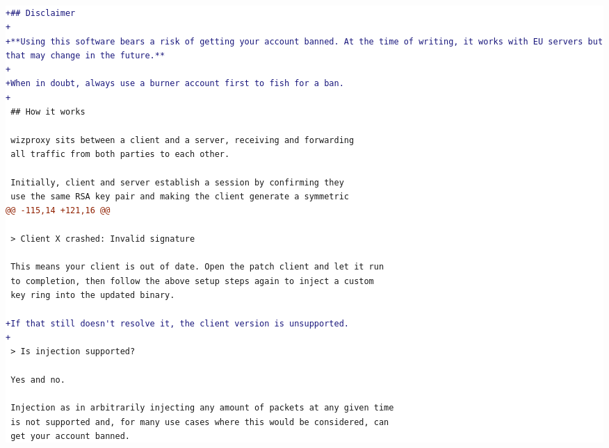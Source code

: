 ```diff
+## Disclaimer
+
+**Using this software bears a risk of getting your account banned. At the time of writing, it works with EU servers but that may change in the future.**
+
+When in doubt, always use a burner account first to fish for a ban.
+
 ## How it works
 
 wizproxy sits between a client and a server, receiving and forwarding
 all traffic from both parties to each other.
 
 Initially, client and server establish a session by confirming they
 use the same RSA key pair and making the client generate a symmetric
@@ -115,14 +121,16 @@
 
 > Client X crashed: Invalid signature
 
 This means your client is out of date. Open the patch client and let it run
 to completion, then follow the above setup steps again to inject a custom
 key ring into the updated binary.
 
+If that still doesn't resolve it, the client version is unsupported.
+
 > Is injection supported?
 
 Yes and no.
 
 Injection as in arbitrarily injecting any amount of packets at any given time
 is not supported and, for many use cases where this would be considered, can
 get your account banned.
```

